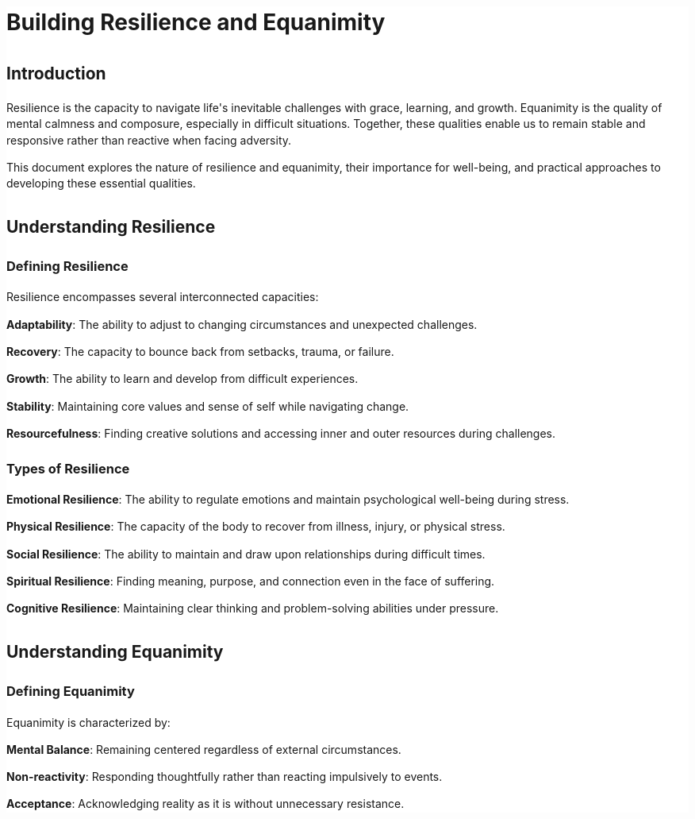 # Building Resilience and Equanimity

## Introduction

Resilience is the capacity to navigate life's inevitable challenges with grace, learning, and growth. Equanimity is the quality of mental calmness and composure, especially in difficult situations. Together, these qualities enable us to remain stable and responsive rather than reactive when facing adversity.

This document explores the nature of resilience and equanimity, their importance for well-being, and practical approaches to developing these essential qualities.

## Understanding Resilience

### Defining Resilience

Resilience encompasses several interconnected capacities:

**Adaptability**: The ability to adjust to changing circumstances and unexpected challenges.

**Recovery**: The capacity to bounce back from setbacks, trauma, or failure.

**Growth**: The ability to learn and develop from difficult experiences.

**Stability**: Maintaining core values and sense of self while navigating change.

**Resourcefulness**: Finding creative solutions and accessing inner and outer resources during challenges.

### Types of Resilience

**Emotional Resilience**: The ability to regulate emotions and maintain psychological well-being during stress.

**Physical Resilience**: The capacity of the body to recover from illness, injury, or physical stress.

**Social Resilience**: The ability to maintain and draw upon relationships during difficult times.

**Spiritual Resilience**: Finding meaning, purpose, and connection even in the face of suffering.

**Cognitive Resilience**: Maintaining clear thinking and problem-solving abilities under pressure.

## Understanding Equanimity

### Defining Equanimity

Equanimity is characterized by:

**Mental Balance**: Remaining centered regardless of external circumstances.

**Non-reactivity**: Responding thoughtfully rather than reacting impulsively to events.

**Acceptance**: Acknowledging reality as it is without unnecessary resistance.
